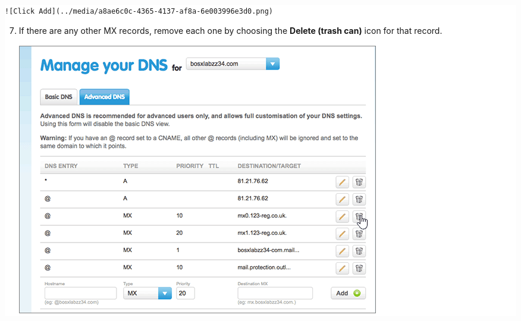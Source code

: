     ![Click Add](../media/a8ae6c0c-4365-4137-af8a-6e003996e3d0.png)
  
7. If there are any other MX records, remove each one by choosing the **Delete (trash can)** icon for that record. 
    
    ![Click Delete (the trash can icon)](../media/3be635e6-b591-49af-8430-a158272834b4.png)
  